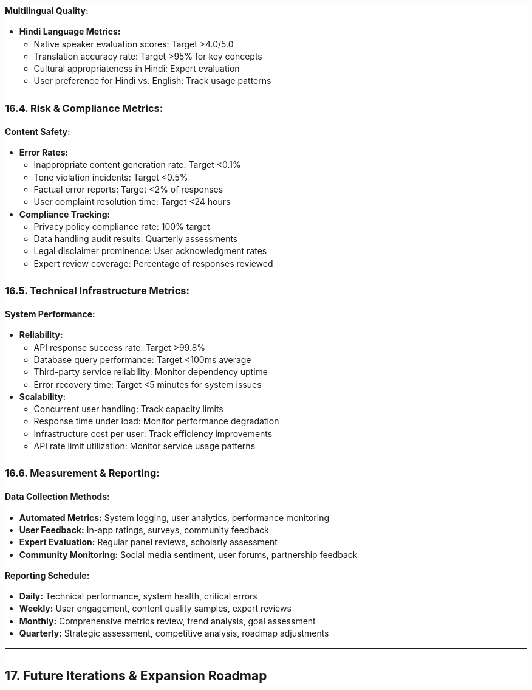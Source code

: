 **Multilingual Quality:**
* **Hindi Language Metrics:**
  - Native speaker evaluation scores: Target >4.0/5.0
  - Translation accuracy rate: Target >95% for key concepts
  - Cultural appropriateness in Hindi: Expert evaluation
  - User preference for Hindi vs. English: Track usage patterns

### 16.4. Risk & Compliance Metrics:

**Content Safety:**
* **Error Rates:**
  - Inappropriate content generation rate: Target <0.1%
  - Tone violation incidents: Target <0.5%
  - Factual error reports: Target <2% of responses
  - User complaint resolution time: Target <24 hours
* **Compliance Tracking:**
  - Privacy policy compliance rate: 100% target
  - Data handling audit results: Quarterly assessments
  - Legal disclaimer prominence: User acknowledgment rates
  - Expert review coverage: Percentage of responses reviewed

### 16.5. Technical Infrastructure Metrics:

**System Performance:**
* **Reliability:**
  - API response success rate: Target >99.8%
  - Database query performance: Target <100ms average
  - Third-party service reliability: Monitor dependency uptime
  - Error recovery time: Target <5 minutes for system issues
* **Scalability:**
  - Concurrent user handling: Track capacity limits
  - Response time under load: Monitor performance degradation
  - Infrastructure cost per user: Track efficiency improvements
  - API rate limit utilization: Monitor service usage patterns

### 16.6. Measurement & Reporting:

**Data Collection Methods:**
* **Automated Metrics:** System logging, user analytics, performance monitoring
* **User Feedback:** In-app ratings, surveys, community feedback
* **Expert Evaluation:** Regular panel reviews, scholarly assessment
* **Community Monitoring:** Social media sentiment, user forums, partnership feedback

**Reporting Schedule:**
* **Daily:** Technical performance, system health, critical errors
* **Weekly:** User engagement, content quality samples, expert reviews
* **Monthly:** Comprehensive metrics review, trend analysis, goal assessment
* **Quarterly:** Strategic assessment, competitive analysis, roadmap adjustments

---

## 17. Future Iterations & Expansion Roadmap
